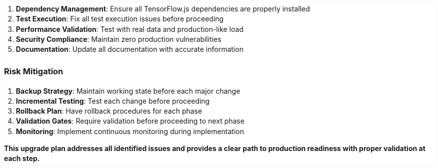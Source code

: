 1. **Dependency Management**: Ensure all TensorFlow.js dependencies are properly installed
2. **Test Execution**: Fix all test execution issues before proceeding
3. **Performance Validation**: Test with real data and production-like load
4. **Security Compliance**: Maintain zero production vulnerabilities
5. **Documentation**: Update all documentation with accurate information

### **Risk Mitigation**

1. **Backup Strategy**: Maintain working state before each major change
2. **Incremental Testing**: Test each change before proceeding
3. **Rollback Plan**: Have rollback procedures for each phase
4. **Validation Gates**: Require validation before proceeding to next phase
5. **Monitoring**: Implement continuous monitoring during implementation

**This upgrade plan addresses all identified issues and provides a clear path to production readiness with proper validation at each step.**
